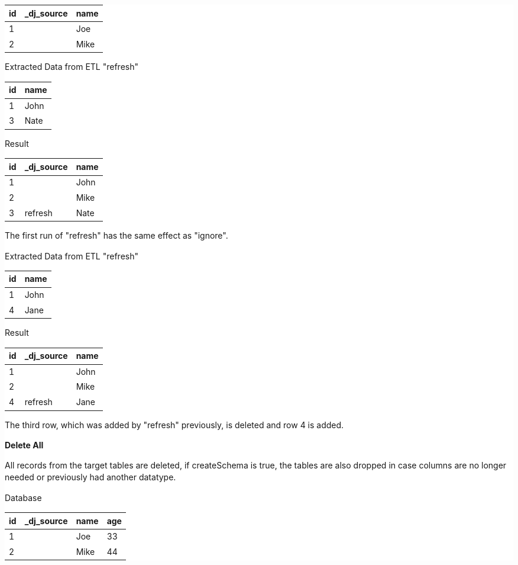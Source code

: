 | id | _dj_source | name |
|----|------------|------|
| 1  |            | Joe  |
| 2  |            | Mike |

Extracted Data from ETL "refresh"

| id | name |
|----|------|
| 1  | John |
| 3  | Nate |

Result

| id | _dj_source | name |
|----|------------|------|
| 1  |            | John |
| 2  |            | Mike |
| 3  | refresh    | Nate |

The first run of "refresh" has the same effect as "ignore".

Extracted Data from ETL "refresh"

| id | name |
|----|------|
| 1  | John |
| 4  | Jane |

Result

| id | _dj_source | name |
|----|------------|------|
| 1  |            | John |
| 2  |            | Mike |
| 4  | refresh    | Jane |

The third row, which was added by "refresh" previously, is deleted and row 4 is added.

**Delete All**

All records from the target tables are deleted, if createSchema is true, the tables are also dropped in case columns are no longer needed or previously had another datatype.

Database

| id | _dj_source | name | age |
|----|------------|------|-----|
| 1  |            | Joe  | 33  |
| 2  |            | Mike | 44  |

